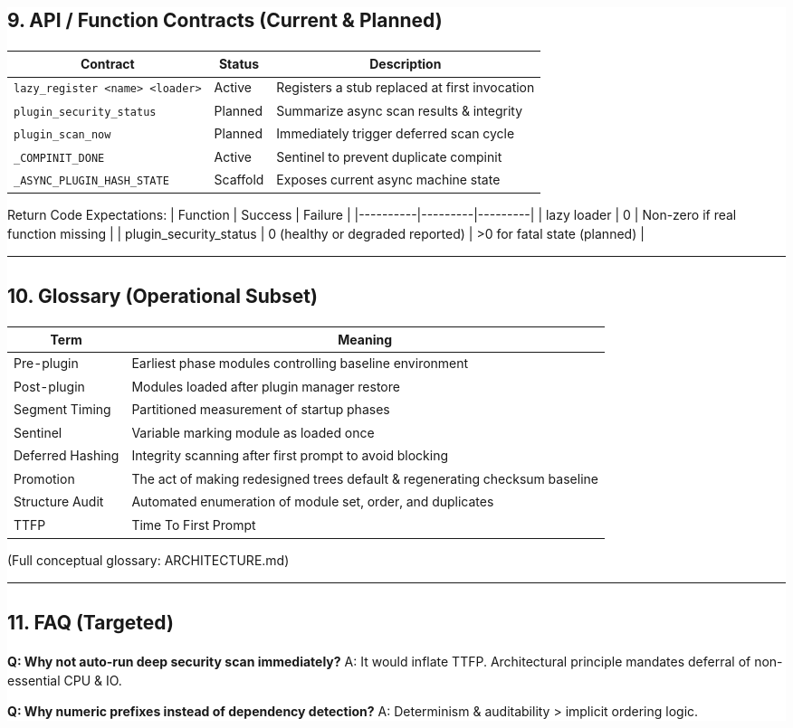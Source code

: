 ## 9. API / Function Contracts (Current & Planned)

| Contract | Status | Description |
|----------|--------|-------------|
| `lazy_register <name> <loader>` | Active | Registers a stub replaced at first invocation |
| `plugin_security_status` | Planned | Summarize async scan results & integrity |
| `plugin_scan_now` | Planned | Immediately trigger deferred scan cycle |
| `_COMPINIT_DONE` | Active | Sentinel to prevent duplicate compinit |
| `_ASYNC_PLUGIN_HASH_STATE` | Scaffold | Exposes current async machine state |

Return Code Expectations:
| Function | Success | Failure |
|----------|---------|---------|
| lazy loader | 0 | Non-zero if real function missing |
| plugin_security_status | 0 (healthy or degraded reported) | >0 for fatal state (planned) |

---

## 10. Glossary (Operational Subset)

| Term | Meaning |
|------|--------|
| Pre-plugin | Earliest phase modules controlling baseline environment |
| Post-plugin | Modules loaded after plugin manager restore |
| Segment Timing | Partitioned measurement of startup phases |
| Sentinel | Variable marking module as loaded once |
| Deferred Hashing | Integrity scanning after first prompt to avoid blocking |
| Promotion | The act of making redesigned trees default & regenerating checksum baseline |
| Structure Audit | Automated enumeration of module set, order, and duplicates |
| TTFP | Time To First Prompt |

(Full conceptual glossary: ARCHITECTURE.md)

---

## 11. FAQ (Targeted)

**Q: Why not auto-run deep security scan immediately?**
A: It would inflate TTFP. Architectural principle mandates deferral of non-essential CPU & IO.

**Q: Why numeric prefixes instead of dependency detection?**
A: Determinism & auditability > implicit ordering logic.
